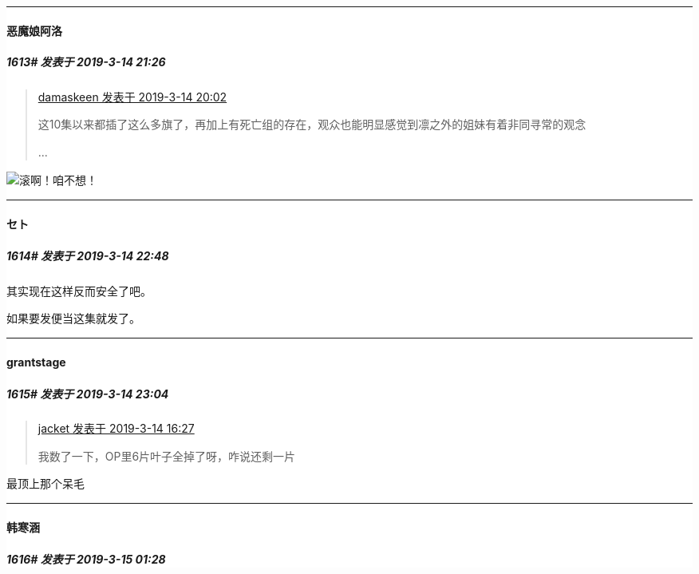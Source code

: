 
-----

####  恶魔娘阿洛  
##### 1613#       发表于 2019-3-14 21:26



<blockquote><a href="httphttps://bbs.saraba1st.com/2b/forum.php?mod=redirect&amp;goto=findpost&amp;pid=42907681&amp;ptid=1572029" target="_blank">damaskeen 发表于 2019-3-14 20:02</a>

这10集以来都插了这么多旗了，再加上有死亡组的存在，观众也能明显感觉到凛之外的姐妹有着非同寻常的观念

 ...</blockquote>
<img src="https://static.saraba1st.com/image/smiley/face2017/068.png" referrerpolicy="no-referrer">滚啊！咱不想！







-----

####  セト  
##### 1614#       发表于 2019-3-14 22:48




其实现在这样反而安全了吧。

如果要发便当这集就发了。







-----

####  grantstage  
##### 1615#       发表于 2019-3-14 23:04



<blockquote><a href="httphttps://bbs.saraba1st.com/2b/forum.php?mod=redirect&amp;goto=findpost&amp;pid=42905506&amp;ptid=1572029" target="_blank">jacket 发表于 2019-3-14 16:27</a>

我数了一下，OP里6片叶子全掉了呀，咋说还剩一片</blockquote>
最顶上那个呆毛







-----

####  韩寒涵  
##### 1616#       发表于 2019-3-15 01:28


